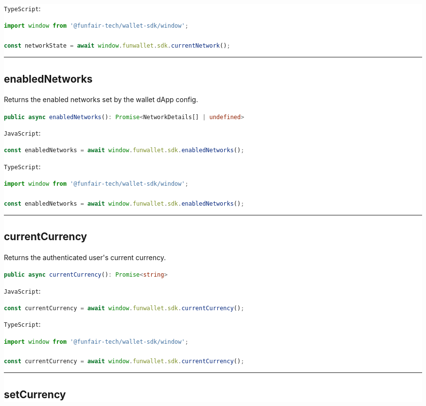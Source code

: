 `TypeScript`:

```ts
import window from '@funfair-tech/wallet-sdk/window';

const networkState = await window.funwallet.sdk.currentNetwork();
```

---

## enabledNetworks

Returns the enabled networks set by the wallet dApp config.

```ts
public async enabledNetworks(): Promise<NetworkDetails[] | undefined>
```

`JavaScript`:

```js
const enabledNetworks = await window.funwallet.sdk.enabledNetworks();
```

`TypeScript`:

```ts
import window from '@funfair-tech/wallet-sdk/window';

const enabledNetworks = await window.funwallet.sdk.enabledNetworks();
```

---

## currentCurrency

Returns the authenticated user's current currency.

```ts
public async currentCurrency(): Promise<string>
```

`JavaScript`:

```js
const currentCurrency = await window.funwallet.sdk.currentCurrency();
```

`TypeScript`:

```ts
import window from '@funfair-tech/wallet-sdk/window';

const currentCurrency = await window.funwallet.sdk.currentCurrency();
```

---

## setCurrency
